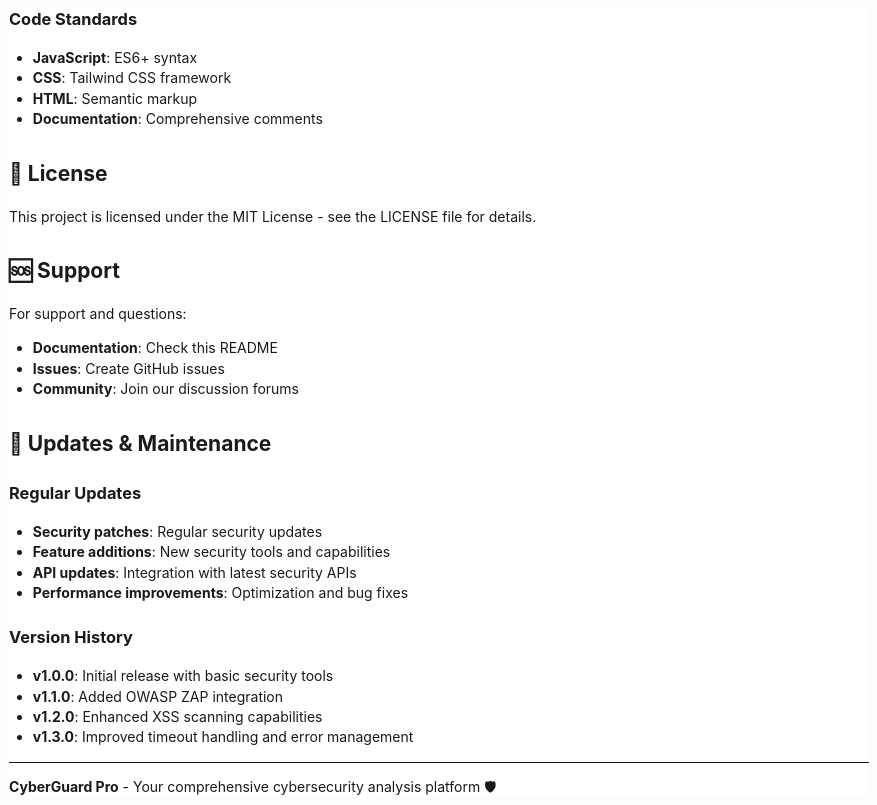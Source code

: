 ### Code Standards

- **JavaScript**: ES6+ syntax
- **CSS**: Tailwind CSS framework
- **HTML**: Semantic markup
- **Documentation**: Comprehensive comments

## 📄 License

This project is licensed under the MIT License - see the LICENSE file for details.

## 🆘 Support

For support and questions:

- **Documentation**: Check this README
- **Issues**: Create GitHub issues
- **Community**: Join our discussion forums

## 🔄 Updates & Maintenance

### Regular Updates

- **Security patches**: Regular security updates
- **Feature additions**: New security tools and capabilities
- **API updates**: Integration with latest security APIs
- **Performance improvements**: Optimization and bug fixes

### Version History

- **v1.0.0**: Initial release with basic security tools
- **v1.1.0**: Added OWASP ZAP integration
- **v1.2.0**: Enhanced XSS scanning capabilities
- **v1.3.0**: Improved timeout handling and error management

---

**CyberGuard Pro** - Your comprehensive cybersecurity analysis platform 🛡️

